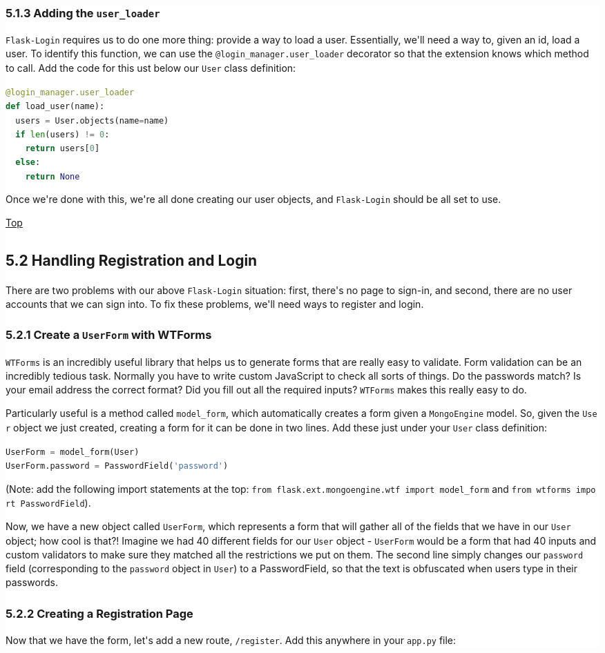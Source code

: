 <a id="user_loader"></a>
### 5.1.3 Adding the `user_loader`
`Flask-Login` requires us to do one more thing: provide a way to load a user. Essentially, we'll need a way to, given an id, load a user. To identify this function, we can use the `@login_manager.user_loader` decorator so that the extension knows which method to call. Add the code for this ust below our `User` class definition:

```python
@login_manager.user_loader
def load_user(name):
  users = User.objects(name=name)
  if len(users) != 0:
    return users[0]
  else:
    return None
```

Once we're done with this, we're all done creating our user objects, and `Flask-Login` should be all set to use.

<a href="#top" class="top" id="register_login">Top</a>
## 5.2 Handling Registration and Login
There are two problems with our above `Flask-Login` situation: first, there's no page to sign-in, and second, there are no user accounts that we can sign into. To fix these problems, we'll need ways to register and login.

<a id="wtforms"></a>
### 5.2.1 Create a `UserForm` with WTForms
`WTForms` is an incredibly useful library that helps us to generate forms that are really easy to validate. Form validation can be an incredibly tedious task. Normally you have to write custom JavaScript to check all sorts of things. Do the passwords match? Is your email address the correct format? Did you fill out all the required inputs? `WTForms` makes this really easy to do.

Particularly useful is a method called `model_form`, which automatically creates a form given a `MongoEngine` model. So, given the `User` object we just created, creating a form for it can be done in two lines. Add these just under your `User` class definition:

```python
UserForm = model_form(User)
UserForm.password = PasswordField('password')
```

(Note: add the following import statements at the top: `from flask.ext.mongoengine.wtf import model_form` and `from wtforms import PasswordField`).

Now, we have a new object called `UserForm`, which represents a form that will gather all of the fields that we have in our `User` object; how cool is that?! Imagine we had 40 different fields for our `User` object - `UserForm` would be a form that had 40 inputs and custom validators to make sure they matched all the restrictions we put on them. The second line simply changes our `password` field (corresponding to the `password` object in `User`) to a PasswordField, so that the text is obfuscated when users type in their passwords.

<a id="register"></a>
### 5.2.2 Creating a Registration Page
Now that we have the form, let's add a new route, `/register`. Add this anywhere in your `app.py` file:
